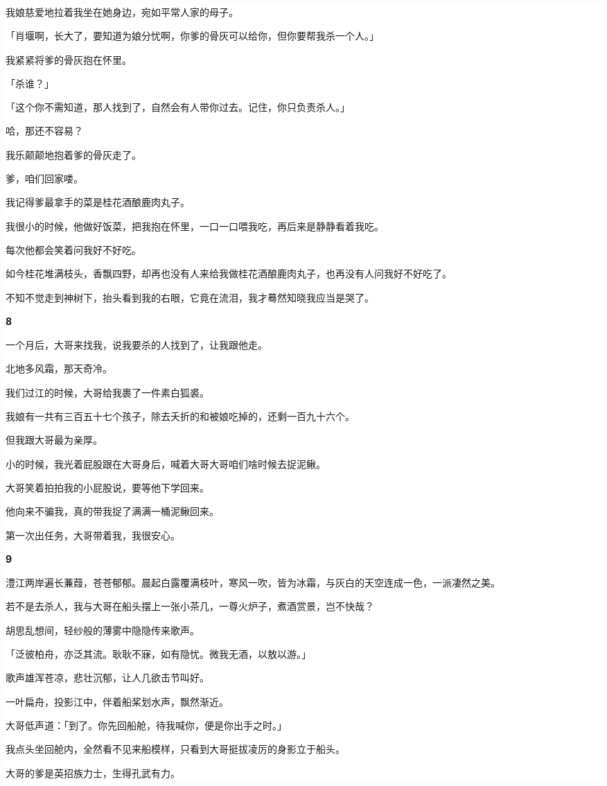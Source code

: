 我娘慈爱地拉着我坐在她身边，宛如平常人家的母子。

「肖堰啊，长大了，要知道为娘分忧啊，你爹的骨灰可以给你，但你要帮我杀一个人。」

我紧紧将爹的骨灰抱在怀里。

「杀谁？」

「这个你不需知道，那人找到了，自然会有人带你过去。记住，你只负责杀人。」

哈，那还不容易？

我乐颠颠地抱着爹的骨灰走了。

爹，咱们回家喽。

我记得爹最拿手的菜是桂花酒酿鹿肉丸子。

我很小的时候，他做好饭菜，把我抱在怀里，一口一口喂我吃，再后来是静静看着我吃。

每次他都会笑着问我好不好吃。

如今桂花堆满枝头，香飘四野，却再也没有人来给我做桂花酒酿鹿肉丸子，也再没有人问我好不好吃了。

不知不觉走到神树下，抬头看到我的右眼，它竟在流泪，我才蓦然知晓我应当是哭了。

**8**

一个月后，大哥来找我，说我要杀的人找到了，让我跟他走。

北地多风霜，那天奇冷。

我们过江的时候，大哥给我裹了一件素白狐裘。

我娘有一共有三百五十七个孩子，除去夭折的和被娘吃掉的，还剩一百九十六个。

但我跟大哥最为亲厚。

小的时候，我光着屁股跟在大哥身后，喊着大哥大哥咱们啥时候去捉泥鳅。

大哥笑着拍拍我的小屁股说，要等他下学回来。

他向来不骗我，真的带我捉了满满一桶泥鳅回来。

第一次出任务，大哥带着我，我很安心。

**9**

澧江两岸遍长蒹葭，苍苍郁郁。晨起白露覆满枝叶，寒风一吹，皆为冰霜，与灰白的天空连成一色，一派凄然之美。

若不是去杀人，我与大哥在船头摆上一张小茶几，一尊火炉子，煮酒赏景，岂不快哉？

胡思乱想间，轻纱般的薄雾中隐隐传来歌声。

「泛彼柏舟，亦泛其流。耿耿不寐，如有隐忧。微我无酒，以敖以游。」

歌声雄浑苍凉，悲壮沉郁，让人几欲击节叫好。

一叶扁舟，投影江中，伴着船桨划水声，飘然渐近。

大哥低声道：「到了。你先回船舱，待我喊你，便是你出手之时。」

我点头坐回舱内，全然看不见来船模样，只看到大哥挺拔凌厉的身影立于船头。

大哥的爹是英招族力士，生得孔武有力。
